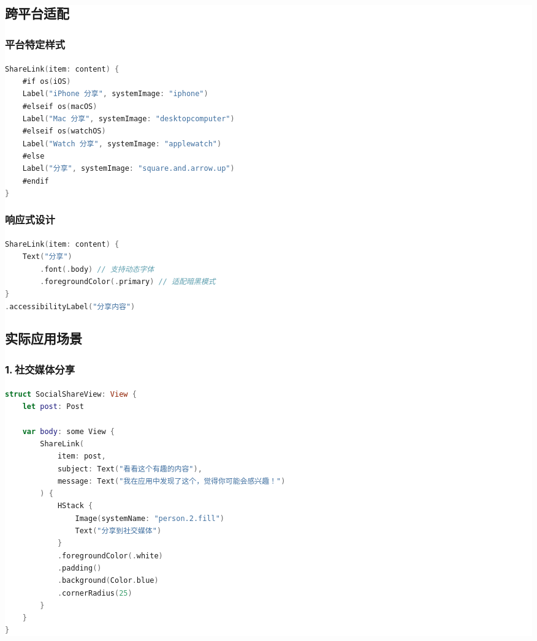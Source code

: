 ## 跨平台适配

### 平台特定样式

```swift
ShareLink(item: content) {
    #if os(iOS)
    Label("iPhone 分享", systemImage: "iphone")
    #elseif os(macOS)
    Label("Mac 分享", systemImage: "desktopcomputer")
    #elseif os(watchOS)
    Label("Watch 分享", systemImage: "applewatch")
    #else
    Label("分享", systemImage: "square.and.arrow.up")
    #endif
}
```

### 响应式设计

```swift
ShareLink(item: content) {
    Text("分享")
        .font(.body) // 支持动态字体
        .foregroundColor(.primary) // 适配暗黑模式
}
.accessibilityLabel("分享内容")
```

## 实际应用场景

### 1. 社交媒体分享

```swift
struct SocialShareView: View {
    let post: Post

    var body: some View {
        ShareLink(
            item: post,
            subject: Text("看看这个有趣的内容"),
            message: Text("我在应用中发现了这个，觉得你可能会感兴趣！")
        ) {
            HStack {
                Image(systemName: "person.2.fill")
                Text("分享到社交媒体")
            }
            .foregroundColor(.white)
            .padding()
            .background(Color.blue)
            .cornerRadius(25)
        }
    }
}
```
